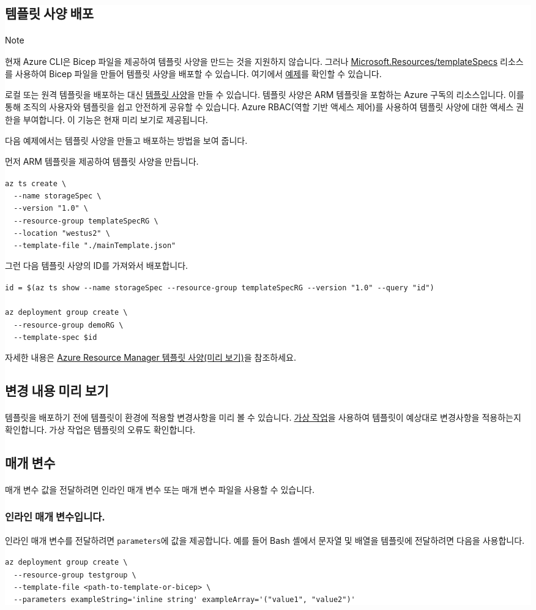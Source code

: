 ## <a name="deploy-template-spec"></a>템플릿 사양 배포

> [!NOTE]
> 현재 Azure CLI은 Bicep 파일을 제공하여 템플릿 사양을 만드는 것을 지원하지 않습니다. 그러나 [Microsoft.Resources/templateSpecs](/azure/templates/microsoft.resources/templatespecs) 리소스를 사용하여 Bicep 파일을 만들어 템플릿 사양을 배포할 수 있습니다. 여기에서 [예제](https://github.com/Azure/azure-docs-json-samples/blob/master/create-template-spec-using-template/azuredeploy.bicep)를 확인할 수 있습니다.

로컬 또는 원격 템플릿을 배포하는 대신 [템플릿 사양](template-specs.md)을 만들 수 있습니다. 템플릿 사양은 ARM 템플릿을 포함하는 Azure 구독의 리소스입니다. 이를 통해 조직의 사용자와 템플릿을 쉽고 안전하게 공유할 수 있습니다. Azure RBAC(역할 기반 액세스 제어)를 사용하여 템플릿 사양에 대한 액세스 권한을 부여합니다. 이 기능은 현재 미리 보기로 제공됩니다.

다음 예제에서는 템플릿 사양을 만들고 배포하는 방법을 보여 줍니다.

먼저 ARM 템플릿을 제공하여 템플릿 사양을 만듭니다.

```azurecli
az ts create \
  --name storageSpec \
  --version "1.0" \
  --resource-group templateSpecRG \
  --location "westus2" \
  --template-file "./mainTemplate.json"
```

그런 다음 템플릿 사양의 ID를 가져와서 배포합니다.

```azurecli
id = $(az ts show --name storageSpec --resource-group templateSpecRG --version "1.0" --query "id")

az deployment group create \
  --resource-group demoRG \
  --template-spec $id
```

자세한 내용은 [Azure Resource Manager 템플릿 사양(미리 보기)](template-specs.md)을 참조하세요.

## <a name="preview-changes"></a>변경 내용 미리 보기

템플릿을 배포하기 전에 템플릿이 환경에 적용할 변경사항을 미리 볼 수 있습니다. [가상 작업](template-deploy-what-if.md)을 사용하여 템플릿이 예상대로 변경사항을 적용하는지 확인합니다. 가상 작업은 템플릿의 오류도 확인합니다.

## <a name="parameters"></a>매개 변수

매개 변수 값을 전달하려면 인라인 매개 변수 또는 매개 변수 파일을 사용할 수 있습니다.

### <a name="inline-parameters"></a>인라인 매개 변수입니다.

인라인 매개 변수를 전달하려면 `parameters`에 값을 제공합니다. 예를 들어 Bash 셸에서 문자열 및 배열을 템플릿에 전달하려면 다음을 사용합니다.

```azurecli-interactive
az deployment group create \
  --resource-group testgroup \
  --template-file <path-to-template-or-bicep> \
  --parameters exampleString='inline string' exampleArray='("value1", "value2")'
```
